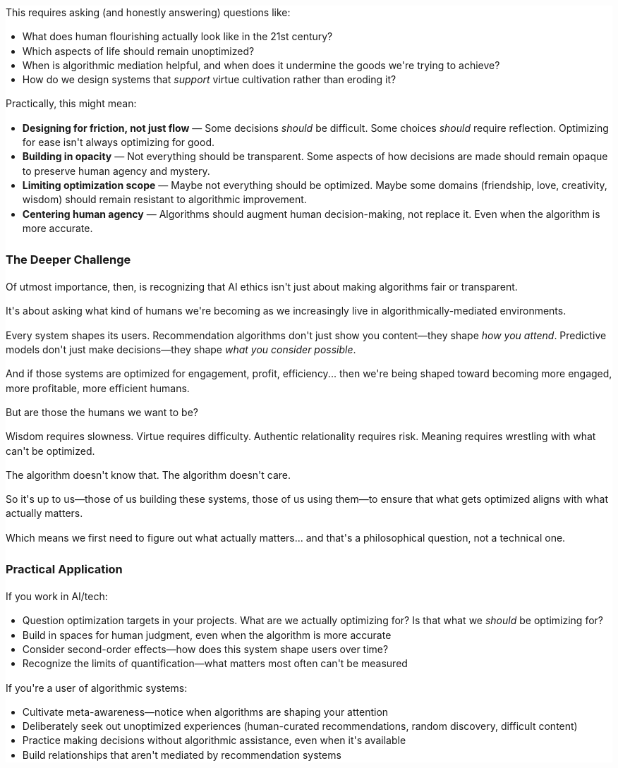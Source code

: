 This requires asking (and honestly answering) questions like:
- What does human flourishing actually look like in the 21st century?
- Which aspects of life should remain unoptimized?
- When is algorithmic mediation helpful, and when does it undermine the goods we're trying to achieve?
- How do we design systems that *support* virtue cultivation rather than eroding it?

Practically, this might mean:
- **Designing for friction, not just flow** — Some decisions *should* be difficult. Some choices *should* require reflection. Optimizing for ease isn't always optimizing for good.
- **Building in opacity** — Not everything should be transparent. Some aspects of how decisions are made should remain opaque to preserve human agency and mystery.
- **Limiting optimization scope** — Maybe not everything should be optimized. Maybe some domains (friendship, love, creativity, wisdom) should remain resistant to algorithmic improvement.
- **Centering human agency** — Algorithms should augment human decision-making, not replace it. Even when the algorithm is more accurate.

### The Deeper Challenge

Of utmost importance, then, is recognizing that AI ethics isn't just about making algorithms fair or transparent.

It's about asking what kind of humans we're becoming as we increasingly live in algorithmically-mediated environments.

Every system shapes its users. Recommendation algorithms don't just show you content—they shape *how you attend*. Predictive models don't just make decisions—they shape *what you consider possible*.

And if those systems are optimized for engagement, profit, efficiency... then we're being shaped toward becoming more engaged, more profitable, more efficient humans.

But are those the humans we want to be?

Wisdom requires slowness. Virtue requires difficulty. Authentic relationality requires risk. Meaning requires wrestling with what can't be optimized.

The algorithm doesn't know that. The algorithm doesn't care.

So it's up to us—those of us building these systems, those of us using them—to ensure that what gets optimized aligns with what actually matters.

Which means we first need to figure out what actually matters... and that's a philosophical question, not a technical one.

### Practical Application

If you work in AI/tech:
- Question optimization targets in your projects. What are we actually optimizing for? Is that what we *should* be optimizing for?
- Build in spaces for human judgment, even when the algorithm is more accurate
- Consider second-order effects—how does this system shape users over time?
- Recognize the limits of quantification—what matters most often can't be measured

If you're a user of algorithmic systems:
- Cultivate meta-awareness—notice when algorithms are shaping your attention
- Deliberately seek out unoptimized experiences (human-curated recommendations, random discovery, difficult content)
- Practice making decisions without algorithmic assistance, even when it's available
- Build relationships that aren't mediated by recommendation systems
